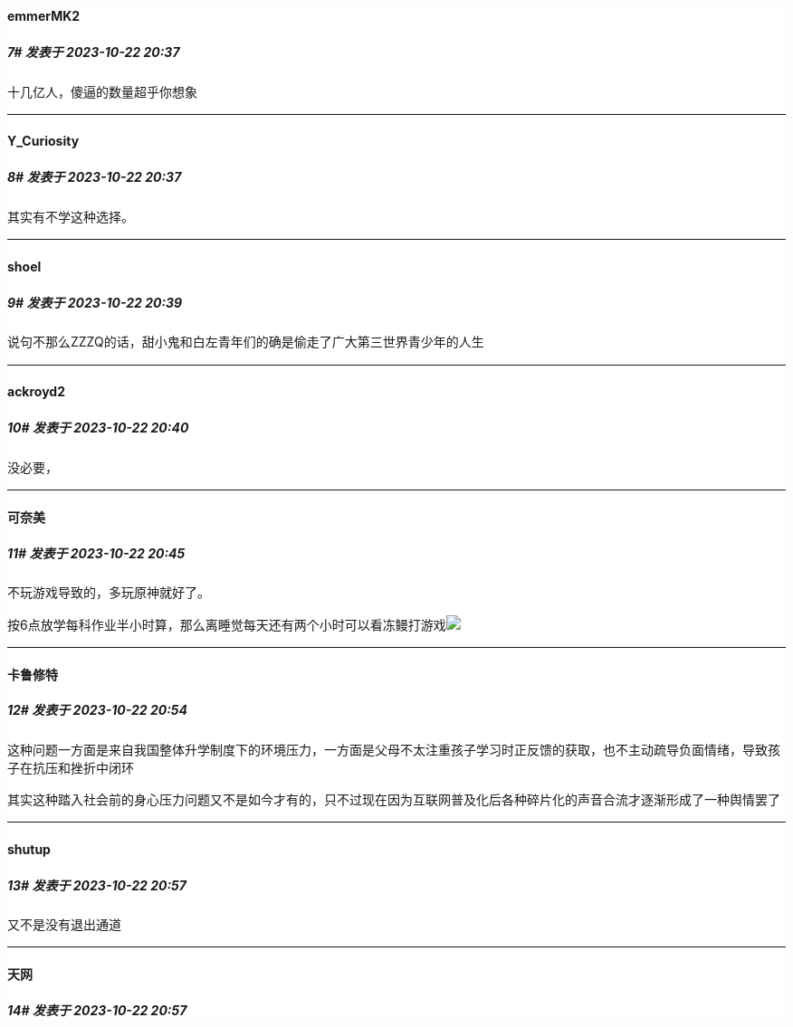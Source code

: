 ####  emmerMK2  
##### 7#       发表于 2023-10-22 20:37

十几亿人，傻逼的数量超乎你想象

*****

####  Y_Curiosity  
##### 8#       发表于 2023-10-22 20:37

其实有不学这种选择。

*****

####  shoel  
##### 9#       发表于 2023-10-22 20:39

说句不那么ZZZQ的话，甜小鬼和白左青年们的确是偷走了广大第三世界青少年的人生

*****

####  ackroyd2  
##### 10#       发表于 2023-10-22 20:40

没必要，

*****

####  可奈美  
##### 11#       发表于 2023-10-22 20:45

不玩游戏导致的，多玩原神就好了。

按6点放学每科作业半小时算，那么离睡觉每天还有两个小时可以看冻鳗打游戏<img src="https://static.saraba1st.com/image/smiley/face2017/067.png" referrerpolicy="no-referrer">

*****

####  卡鲁修特  
##### 12#       发表于 2023-10-22 20:54

这种问题一方面是来自我国整体升学制度下的环境压力，一方面是父母不太注重孩子学习时正反馈的获取，也不主动疏导负面情绪，导致孩子在抗压和挫折中闭环

其实这种踏入社会前的身心压力问题又不是如今才有的，只不过现在因为互联网普及化后各种碎片化的声音合流才逐渐形成了一种舆情罢了

*****

####  shutup  
##### 13#       发表于 2023-10-22 20:57

又不是没有退出通道

*****

####  天网  
##### 14#       发表于 2023-10-22 20:57
